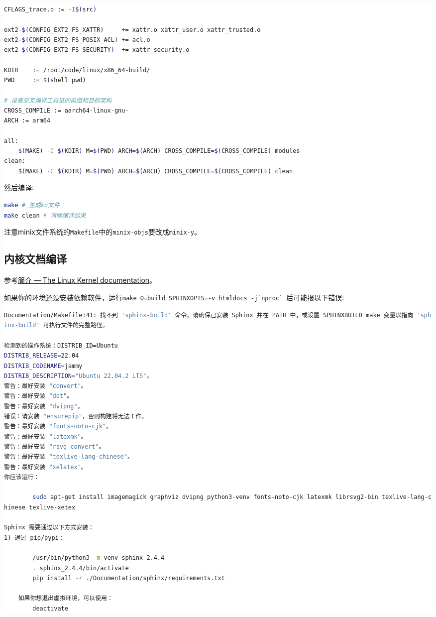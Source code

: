 ```sh
CFLAGS_trace.o := -I$(src)

ext2-$(CONFIG_EXT2_FS_XATTR)     += xattr.o xattr_user.o xattr_trusted.o
ext2-$(CONFIG_EXT2_FS_POSIX_ACL) += acl.o
ext2-$(CONFIG_EXT2_FS_SECURITY)  += xattr_security.o

KDIR    := /root/code/linux/x86_64-build/
PWD     := $(shell pwd)

# 设置交叉编译工具链的前缀和目标架构
CROSS_COMPILE := aarch64-linux-gnu-
ARCH := arm64

all:
	$(MAKE) -C $(KDIR) M=$(PWD) ARCH=$(ARCH) CROSS_COMPILE=$(CROSS_COMPILE) modules
clean:
	$(MAKE) -C $(KDIR) M=$(PWD) ARCH=$(ARCH) CROSS_COMPILE=$(CROSS_COMPILE) clean
```

然后编译:
```sh
make # 生成ko文件
make clean # 清除编译结果
```

注意minix文件系统的`Makefile`中的`minix-objs`要改成`minix-y`。

## 内核文档编译

参考[简介 — The Linux Kernel documentation](https://www.kernel.org/doc/html/latest/translations/zh_CN/doc-guide/sphinx.html)。

如果你的环境还没安装依赖软件，运行``make O=build SPHINXOPTS=-v htmldocs -j`nproc` ``后可能报以下错误:
```sh
Documentation/Makefile:41: 找不到 'sphinx-build' 命令。请确保已安装 Sphinx 并在 PATH 中，或设置 SPHINXBUILD make 变量以指向 'sphinx-build' 可执行文件的完整路径。

检测到的操作系统：DISTRIB_ID=Ubuntu
DISTRIB_RELEASE=22.04
DISTRIB_CODENAME=jammy
DISTRIB_DESCRIPTION="Ubuntu 22.04.2 LTS"。
警告：最好安装 "convert"。
警告：最好安装 "dot"。
警告：最好安装 "dvipng"。
错误：请安装 "ensurepip"，否则构建将无法工作。
警告：最好安装 "fonts-noto-cjk"。
警告：最好安装 "latexmk"。
警告：最好安装 "rsvg-convert"。
警告：最好安装 "texlive-lang-chinese"。
警告：最好安装 "xelatex"。
你应该运行：

        sudo apt-get install imagemagick graphviz dvipng python3-venv fonts-noto-cjk latexmk librsvg2-bin texlive-lang-chinese texlive-xetex

Sphinx 需要通过以下方式安装：
1) 通过 pip/pypi：

        /usr/bin/python3 -m venv sphinx_2.4.4
        . sphinx_2.4.4/bin/activate
        pip install -r ./Documentation/sphinx/requirements.txt

    如果你想退出虚拟环境，可以使用：
        deactivate

```